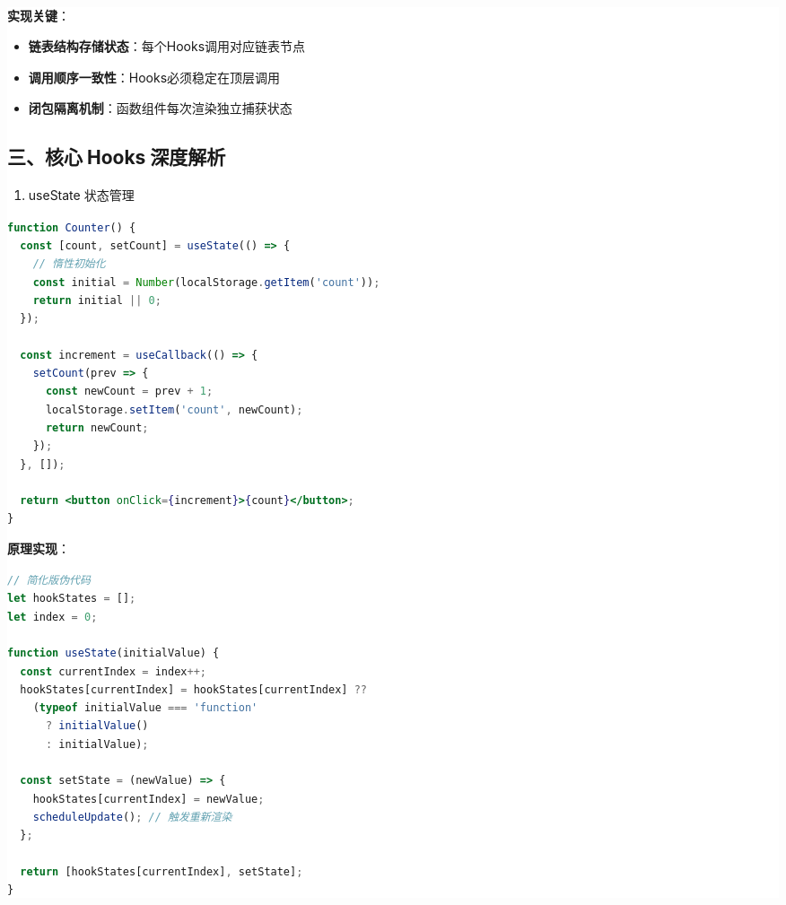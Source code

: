 ​**​实现关键​**​：

- ​**​链表结构存储状态​**​：每个Hooks调用对应链表节点

- ​**​调用顺序一致性​**​：Hooks必须稳定在顶层调用

- ​**​闭包隔离机制​**​：函数组件每次渲染独立捕获状态

## 三、核心 Hooks 深度解析

1. useState 状态管理

```jsx
function Counter() {
  const [count, setCount] = useState(() => {
    // 惰性初始化
    const initial = Number(localStorage.getItem('count'));
    return initial || 0;
  });

  const increment = useCallback(() => {
    setCount(prev => {
      const newCount = prev + 1;
      localStorage.setItem('count', newCount);
      return newCount;
    });
  }, []);

  return <button onClick={increment}>{count}</button>;
}
```

​**​原理实现​**​：

```js
// 简化版伪代码
let hookStates = [];
let index = 0;

function useState(initialValue) {
  const currentIndex = index++;
  hookStates[currentIndex] = hookStates[currentIndex] ?? 
    (typeof initialValue === 'function' 
      ? initialValue() 
      : initialValue);
  
  const setState = (newValue) => {
    hookStates[currentIndex] = newValue;
    scheduleUpdate(); // 触发重新渲染
  };
  
  return [hookStates[currentIndex], setState];
}
```
